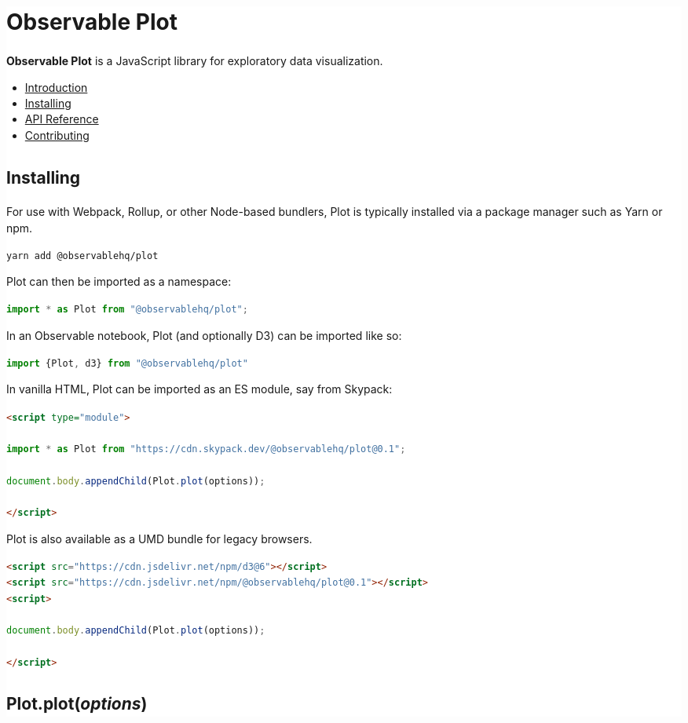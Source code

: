 # Observable Plot

**Observable Plot** is a JavaScript library for exploratory data visualization.

* [Introduction](https://observablehq.com/@data-workflows/plot)
* [Installing](#installing)
* [API Reference](#plotplotoptions)
* [Contributing](./CONTRIBUTING.md)

## Installing

For use with Webpack, Rollup, or other Node-based bundlers, Plot is typically installed via a package manager such as Yarn or npm.

```bash
yarn add @observablehq/plot
```

Plot can then be imported as a namespace:

```js
import * as Plot from "@observablehq/plot";
```

In an Observable notebook, Plot (and optionally D3) can be imported like so:

```js
import {Plot, d3} from "@observablehq/plot"
```

In vanilla HTML, Plot can be imported as an ES module, say from Skypack:

```html
<script type="module">

import * as Plot from "https://cdn.skypack.dev/@observablehq/plot@0.1";

document.body.appendChild(Plot.plot(options));

</script>
```

Plot is also available as a UMD bundle for legacy browsers.

```html
<script src="https://cdn.jsdelivr.net/npm/d3@6"></script>
<script src="https://cdn.jsdelivr.net/npm/@observablehq/plot@0.1"></script>
<script>

document.body.appendChild(Plot.plot(options));

</script>
```

## Plot.plot(*options*)
